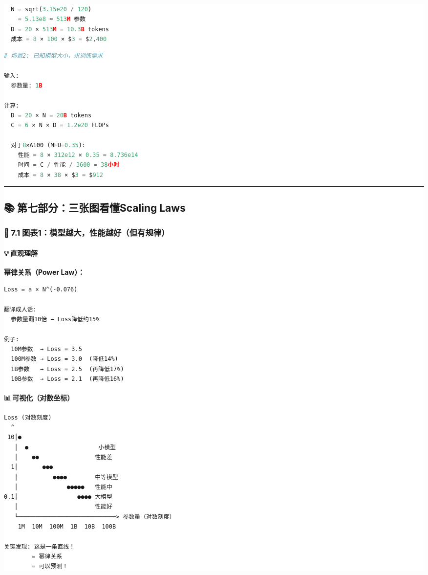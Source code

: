 ```python
  N = sqrt(3.15e20 / 120)
    = 5.13e8 ≈ 513M 参数
  D = 20 × 513M = 10.3B tokens
  成本 = 8 × 100 × $3 = $2,400
```

```python
# 场景2: 已知模型大小，求训练需求

输入:
  参数量: 1B
  
计算:
  D = 20 × N = 20B tokens
  C = 6 × N × D = 1.2e20 FLOPs
  
  对于8×A100 (MFU=0.35):
    性能 = 8 × 312e12 × 0.35 = 8.736e14
    时间 = C / 性能 / 3600 = 38小时
    成本 = 8 × 38 × $3 = $912
```

---

## 📚 第七部分：三张图看懂Scaling Laws

### 🌿 7.1 图表1：模型越大，性能越好（但有规律）

#### 💡 直观理解

**幂律关系（Power Law）：**

```
Loss = a × N^(-0.076)

翻译成人话:
  参数量翻10倍 → Loss降低约15%
  
例子:
  10M参数  → Loss = 3.5
  100M参数 → Loss = 3.0  (降低14%)
  1B参数   → Loss = 2.5  (再降低17%)
  10B参数  → Loss = 2.1  (再降低16%)
```

#### 📊 可视化（对数坐标）

```
Loss (对数刻度)
  ^
 10│●                      
   │  ●                    小模型
   │    ●●                性能差
  1│       ●●●            
   │          ●●●●        中等模型
   │              ●●●●●   性能中
0.1│                 ●●●● 大模型
   │                      性能好
   └────────────────────────────> 参数量（对数刻度）
    1M  10M  100M  1B  10B  100B

关键发现: 这是一条直线！
        = 幂律关系
        = 可以预测！
```
